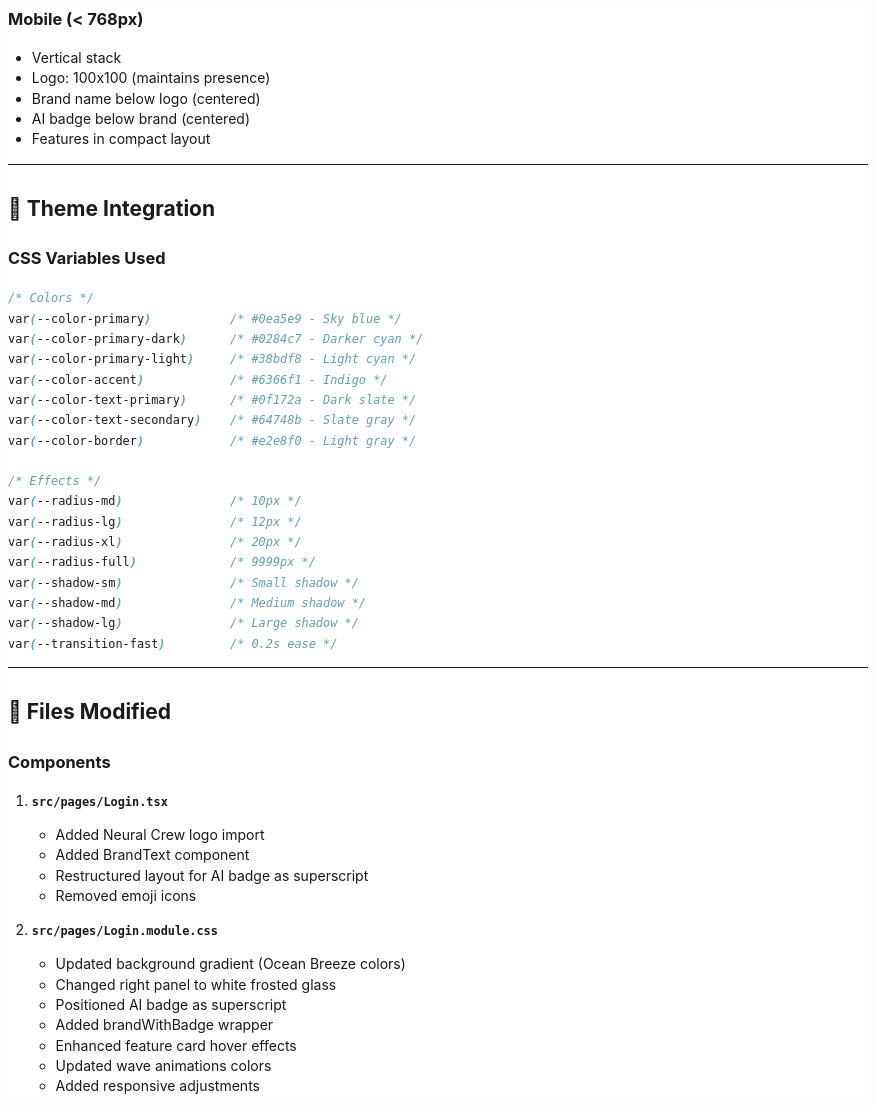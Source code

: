 ### Mobile (< 768px)
- Vertical stack
- Logo: 100x100 (maintains presence)
- Brand name below logo (centered)
- AI badge below brand (centered)
- Features in compact layout

---

## 🎯 Theme Integration

### CSS Variables Used
```css
/* Colors */
var(--color-primary)           /* #0ea5e9 - Sky blue */
var(--color-primary-dark)      /* #0284c7 - Darker cyan */
var(--color-primary-light)     /* #38bdf8 - Light cyan */
var(--color-accent)            /* #6366f1 - Indigo */
var(--color-text-primary)      /* #0f172a - Dark slate */
var(--color-text-secondary)    /* #64748b - Slate gray */
var(--color-border)            /* #e2e8f0 - Light gray */

/* Effects */
var(--radius-md)               /* 10px */
var(--radius-lg)               /* 12px */
var(--radius-xl)               /* 20px */
var(--radius-full)             /* 9999px */
var(--shadow-sm)               /* Small shadow */
var(--shadow-md)               /* Medium shadow */
var(--shadow-lg)               /* Large shadow */
var(--transition-fast)         /* 0.2s ease */
```

---

## 📂 Files Modified

### Components
1. **`src/pages/Login.tsx`**
   - Added Neural Crew logo import
   - Added BrandText component
   - Restructured layout for AI badge as superscript
   - Removed emoji icons

2. **`src/pages/Login.module.css`**
   - Updated background gradient (Ocean Breeze colors)
   - Changed right panel to white frosted glass
   - Positioned AI badge as superscript
   - Added brandWithBadge wrapper
   - Enhanced feature card hover effects
   - Updated wave animations colors
   - Added responsive adjustments

